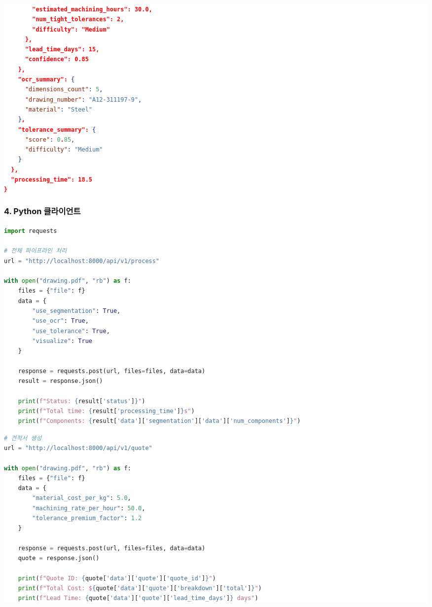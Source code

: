 ```json
        "estimated_machining_hours": 30.0,
        "num_tight_tolerances": 2,
        "difficulty": "Medium"
      },
      "lead_time_days": 15,
      "confidence": 0.85
    },
    "ocr_summary": {
      "dimensions_count": 5,
      "drawing_number": "A12-311197-9",
      "material": "Steel"
    },
    "tolerance_summary": {
      "score": 0.85,
      "difficulty": "Medium"
    }
  },
  "processing_time": 18.5
}
```

### 4. Python 클라이언트

```python
import requests

# 전체 파이프라인 처리
url = "http://localhost:8000/api/v1/process"

with open("drawing.pdf", "rb") as f:
    files = {"file": f}
    data = {
        "use_segmentation": True,
        "use_ocr": True,
        "use_tolerance": True,
        "visualize": True
    }

    response = requests.post(url, files=files, data=data)
    result = response.json()

    print(f"Status: {result['status']}")
    print(f"Total time: {result['processing_time']}s")
    print(f"Components: {result['data']['segmentation']['data']['num_components']}")
```

```python
# 견적서 생성
url = "http://localhost:8000/api/v1/quote"

with open("drawing.pdf", "rb") as f:
    files = {"file": f}
    data = {
        "material_cost_per_kg": 5.0,
        "machining_rate_per_hour": 50.0,
        "tolerance_premium_factor": 1.2
    }

    response = requests.post(url, files=files, data=data)
    quote = response.json()

    print(f"Quote ID: {quote['data']['quote']['quote_id']}")
    print(f"Total Cost: ${quote['data']['quote']['breakdown']['total']}")
    print(f"Lead Time: {quote['data']['quote']['lead_time_days']} days")
```